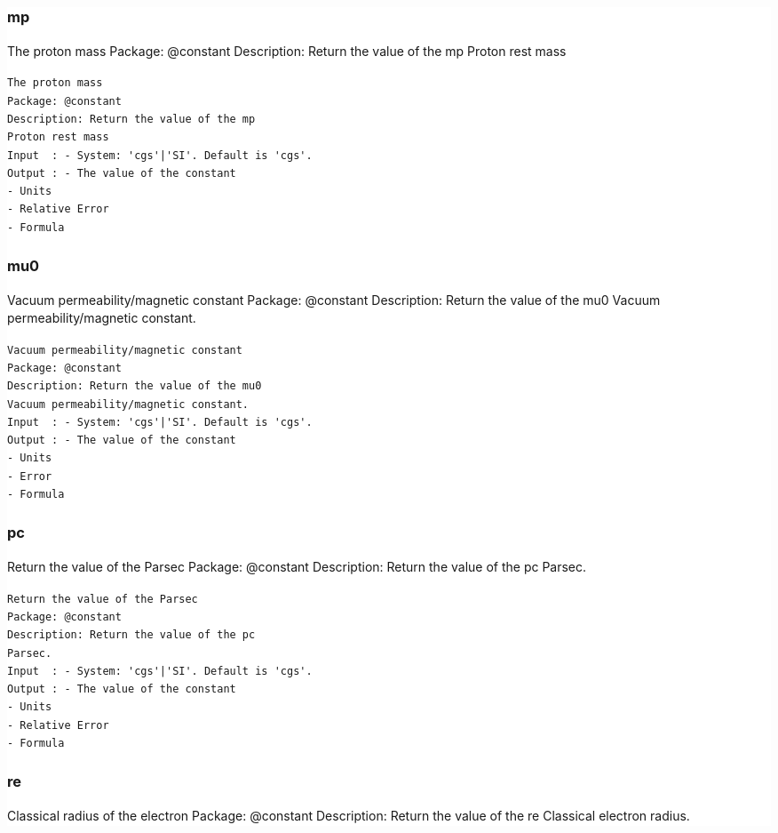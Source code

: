 ### mp

The proton mass Package: @constant Description: Return the value of the mp Proton rest mass


    
    The proton mass  
    Package: @constant  
    Description: Return the value of the mp  
    Proton rest mass  
    Input  : - System: 'cgs'|'SI'. Default is 'cgs'.  
    Output : - The value of the constant  
    - Units  
    - Relative Error  
    - Formula  
      


### mu0

Vacuum permeability/magnetic constant Package: @constant Description: Return the value of the mu0 Vacuum permeability/magnetic constant.


    
    Vacuum permeability/magnetic constant  
    Package: @constant  
    Description: Return the value of the mu0  
    Vacuum permeability/magnetic constant.  
    Input  : - System: 'cgs'|'SI'. Default is 'cgs'.  
    Output : - The value of the constant  
    - Units  
    - Error  
    - Formula  
      


### pc

Return the value of the Parsec Package: @constant Description: Return the value of the pc Parsec.


    
    Return the value of the Parsec  
    Package: @constant  
    Description: Return the value of the pc  
    Parsec.  
    Input  : - System: 'cgs'|'SI'. Default is 'cgs'.  
    Output : - The value of the constant  
    - Units  
    - Relative Error  
    - Formula  
      


### re

Classical radius of the electron Package: @constant Description: Return the value of the re Classical electron radius.
